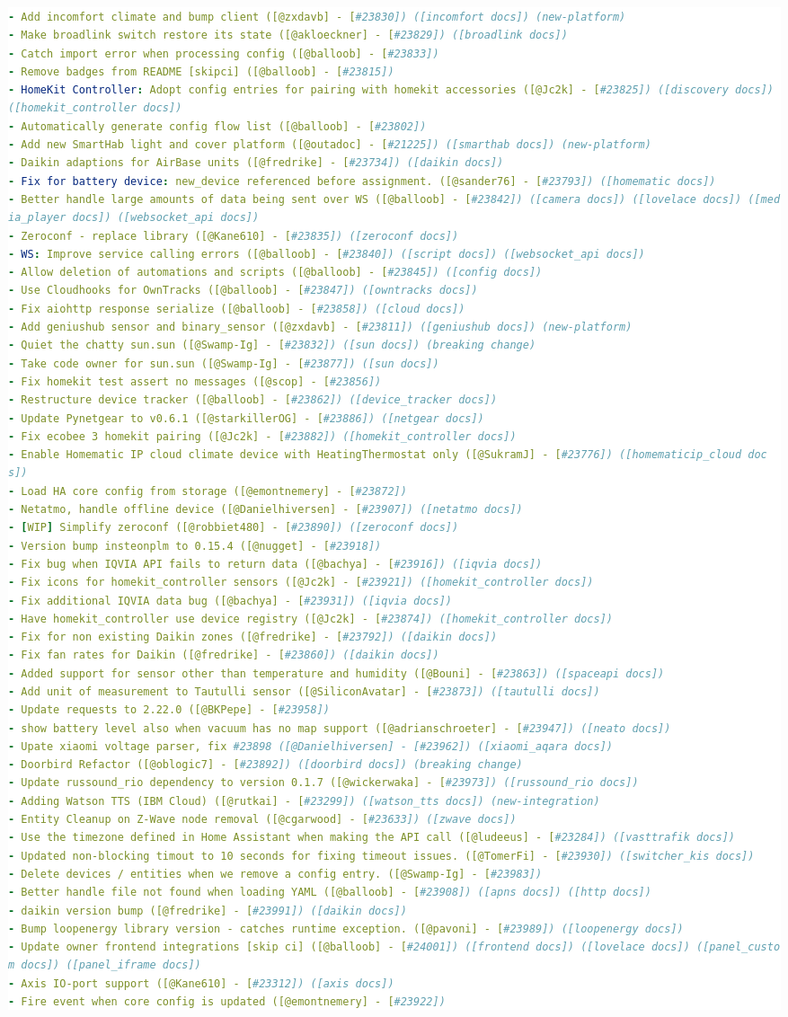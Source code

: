    ```yaml
- Add incomfort climate and bump client ([@zxdavb] - [#23830]) ([incomfort docs]) (new-platform)
- Make broadlink switch restore its state ([@akloeckner] - [#23829]) ([broadlink docs])
- Catch import error when processing config ([@balloob] - [#23833])
- Remove badges from README [skipci] ([@balloob] - [#23815])
- HomeKit Controller: Adopt config entries for pairing with homekit accessories ([@Jc2k] - [#23825]) ([discovery docs]) ([homekit_controller docs])
- Automatically generate config flow list ([@balloob] - [#23802])
- Add new SmartHab light and cover platform ([@outadoc] - [#21225]) ([smarthab docs]) (new-platform)
- Daikin adaptions for AirBase units ([@fredrike] - [#23734]) ([daikin docs])
- Fix for battery device: new_device referenced before assignment. ([@sander76] - [#23793]) ([homematic docs])
- Better handle large amounts of data being sent over WS ([@balloob] - [#23842]) ([camera docs]) ([lovelace docs]) ([media_player docs]) ([websocket_api docs])
- Zeroconf - replace library ([@Kane610] - [#23835]) ([zeroconf docs])
- WS: Improve service calling errors ([@balloob] - [#23840]) ([script docs]) ([websocket_api docs])
- Allow deletion of automations and scripts ([@balloob] - [#23845]) ([config docs])
- Use Cloudhooks for OwnTracks ([@balloob] - [#23847]) ([owntracks docs])
- Fix aiohttp response serialize ([@balloob] - [#23858]) ([cloud docs])
- Add geniushub sensor and binary_sensor ([@zxdavb] - [#23811]) ([geniushub docs]) (new-platform)
- Quiet the chatty sun.sun ([@Swamp-Ig] - [#23832]) ([sun docs]) (breaking change)
- Take code owner for sun.sun ([@Swamp-Ig] - [#23877]) ([sun docs])
- Fix homekit test assert no messages ([@scop] - [#23856])
- Restructure device tracker ([@balloob] - [#23862]) ([device_tracker docs])
- Update Pynetgear to v0.6.1 ([@starkillerOG] - [#23886]) ([netgear docs])
- Fix ecobee 3 homekit pairing ([@Jc2k] - [#23882]) ([homekit_controller docs])
- Enable Homematic IP cloud climate device with HeatingThermostat only ([@SukramJ] - [#23776]) ([homematicip_cloud docs])
- Load HA core config from storage ([@emontnemery] - [#23872])
- Netatmo, handle offline device ([@Danielhiversen] - [#23907]) ([netatmo docs])
- [WIP] Simplify zeroconf ([@robbiet480] - [#23890]) ([zeroconf docs])
- Version bump insteonplm to 0.15.4 ([@nugget] - [#23918])
- Fix bug when IQVIA API fails to return data ([@bachya] - [#23916]) ([iqvia docs])
- Fix icons for homekit_controller sensors ([@Jc2k] - [#23921]) ([homekit_controller docs])
- Fix additional IQVIA data bug ([@bachya] - [#23931]) ([iqvia docs])
- Have homekit_controller use device registry ([@Jc2k] - [#23874]) ([homekit_controller docs])
- Fix for non existing Daikin zones ([@fredrike] - [#23792]) ([daikin docs])
- Fix fan rates for Daikin ([@fredrike] - [#23860]) ([daikin docs])
- Added support for sensor other than temperature and humidity ([@Bouni] - [#23863]) ([spaceapi docs])
- Add unit of measurement to Tautulli sensor ([@SiliconAvatar] - [#23873]) ([tautulli docs])
- Update requests to 2.22.0 ([@BKPepe] - [#23958])
- show battery level also when vacuum has no map support ([@adrianschroeter] - [#23947]) ([neato docs])
- Upate xiaomi voltage parser, fix #23898 ([@Danielhiversen] - [#23962]) ([xiaomi_aqara docs])
- Doorbird Refactor ([@oblogic7] - [#23892]) ([doorbird docs]) (breaking change)
- Update russound_rio dependency to version 0.1.7 ([@wickerwaka] - [#23973]) ([russound_rio docs])
- Adding Watson TTS (IBM Cloud) ([@rutkai] - [#23299]) ([watson_tts docs]) (new-integration)
- Entity Cleanup on Z-Wave node removal ([@cgarwood] - [#23633]) ([zwave docs])
- Use the timezone defined in Home Assistant when making the API call ([@ludeeus] - [#23284]) ([vasttrafik docs])
- Updated non-blocking timout to 10 seconds for fixing timeout issues. ([@TomerFi] - [#23930]) ([switcher_kis docs])
- Delete devices / entities when we remove a config entry. ([@Swamp-Ig] - [#23983])
- Better handle file not found when loading YAML ([@balloob] - [#23908]) ([apns docs]) ([http docs])
- daikin version bump ([@fredrike] - [#23991]) ([daikin docs])
- Bump loopenergy library version - catches runtime exception. ([@pavoni] - [#23989]) ([loopenergy docs])
- Update owner frontend integrations [skip ci] ([@balloob] - [#24001]) ([frontend docs]) ([lovelace docs]) ([panel_custom docs]) ([panel_iframe docs])
- Axis IO-port support ([@Kane610] - [#23312]) ([axis docs])
- Fire event when core config is updated ([@emontnemery] - [#23922])
   ```

[@frenck]: https://github.com/frenck
[#24208]: https://github.com/home-assistant/home-assistant/pull/24208
[#24309]: https://github.com/home-assistant/home-assistant/pull/24309
[#24331]: https://github.com/home-assistant/home-assistant/pull/24331
[#24376]: https://github.com/home-assistant/home-assistant/pull/24376
[#24378]: https://github.com/home-assistant/home-assistant/pull/24378
[#24388]: https://github.com/home-assistant/home-assistant/pull/24388
[#24390]: https://github.com/home-assistant/home-assistant/pull/24390
[#24391]: https://github.com/home-assistant/home-assistant/pull/24391
[#24395]: https://github.com/home-assistant/home-assistant/pull/24395
[@Kane610]: https://github.com/Kane610
[@Swamp-Ig]: https://github.com/Swamp-Ig
[@balloob]: https://github.com/balloob
[@w1ll1am23]: https://github.com/w1ll1am23
[automation docs]: /integrations/automation/
[axis docs]: /integrations/axis/
[cloud docs]: /integrations/cloud/
[deconz docs]: /integrations/deconz/
[discovery docs]: /integrations/discovery/
[homekit_controller docs]: /integrations/homekit_controller/
[http docs]: /integrations/http/
[hue docs]: /integrations/hue/
[sun docs]: /integrations/sun/
[tado docs]: /integrations/tado/
[tradfri docs]: /integrations/tradfri/
[wemo docs]: /integrations/wemo/
[wink docs]: /integrations/wink/
[#24237]: https://github.com/home-assistant/home-assistant/pull/24237
[#24420]: https://github.com/home-assistant/home-assistant/pull/24420
[#24442]: https://github.com/home-assistant/home-assistant/pull/24442
[#24444]: https://github.com/home-assistant/home-assistant/pull/24444
[#24461]: https://github.com/home-assistant/home-assistant/pull/24461
[#24464]: https://github.com/home-assistant/home-assistant/pull/24464
[@Kane610]: https://github.com/Kane610
[@aerialls]: https://github.com/aerialls
[@andkit]: https://github.com/andkit
[@balloob]: https://github.com/balloob
[axis docs]: /integrations/axis/
[config docs]: /integrations/config/
[deconz docs]: /integrations/deconz/
[gpslogger docs]: /integrations/gpslogger/
[hassio docs]: /integrations/hassio/
[hue docs]: /integrations/hue/
[zone docs]: /integrations/zone/
[#24481]: https://github.com/home-assistant/home-assistant/pull/24481
[#24487]: https://github.com/home-assistant/home-assistant/pull/24487
[#24503]: https://github.com/home-assistant/home-assistant/pull/24503
[@aidbish]: https://github.com/aidbish
[@balloob]: https://github.com/balloob
[@pnbruckner]: https://github.com/pnbruckner
[cloud docs]: /integrations/cloud/
[owntracks docs]: /integrations/owntracks/
[watson_tts docs]: /integrations/watson_tts/
[#23668]: https://github.com/home-assistant/home-assistant/pull/23668
[#24578]: https://github.com/home-assistant/home-assistant/pull/24578
[#24612]: https://github.com/home-assistant/home-assistant/pull/24612
[@OttoWinter]: https://github.com/OttoWinter
[@Swamp-Ig]: https://github.com/Swamp-Ig
[@vangorra]: https://github.com/vangorra
[esphome docs]: /integrations/esphome/
[sun docs]: /integrations/sun/
[tplink docs]: /integrations/tplink/
[#21225]: https://github.com/home-assistant/home-assistant/pull/21225
[#21658]: https://github.com/home-assistant/home-assistant/pull/21658
[#22542]: https://github.com/home-assistant/home-assistant/pull/22542
[#22579]: https://github.com/home-assistant/home-assistant/pull/22579
[#23067]: https://github.com/home-assistant/home-assistant/pull/23067
[#23127]: https://github.com/home-assistant/home-assistant/pull/23127
[#23284]: https://github.com/home-assistant/home-assistant/pull/23284
[#23299]: https://github.com/home-assistant/home-assistant/pull/23299
[#23312]: https://github.com/home-assistant/home-assistant/pull/23312
[#23518]: https://github.com/home-assistant/home-assistant/pull/23518
[#23606]: https://github.com/home-assistant/home-assistant/pull/23606
[#23633]: https://github.com/home-assistant/home-assistant/pull/23633
[#23648]: https://github.com/home-assistant/home-assistant/pull/23648
[#23725]: https://github.com/home-assistant/home-assistant/pull/23725
[#23734]: https://github.com/home-assistant/home-assistant/pull/23734
[#23755]: https://github.com/home-assistant/home-assistant/pull/23755
[#23759]: https://github.com/home-assistant/home-assistant/pull/23759
[#23764]: https://github.com/home-assistant/home-assistant/pull/23764
[#23765]: https://github.com/home-assistant/home-assistant/pull/23765
[#23770]: https://github.com/home-assistant/home-assistant/pull/23770
[#23774]: https://github.com/home-assistant/home-assistant/pull/23774
[#23776]: https://github.com/home-assistant/home-assistant/pull/23776
[#23777]: https://github.com/home-assistant/home-assistant/pull/23777
[#23782]: https://github.com/home-assistant/home-assistant/pull/23782
[#23786]: https://github.com/home-assistant/home-assistant/pull/23786
[#23790]: https://github.com/home-assistant/home-assistant/pull/23790
[#23792]: https://github.com/home-assistant/home-assistant/pull/23792
[#23793]: https://github.com/home-assistant/home-assistant/pull/23793
[#23802]: https://github.com/home-assistant/home-assistant/pull/23802
[#23806]: https://github.com/home-assistant/home-assistant/pull/23806
[#23808]: https://github.com/home-assistant/home-assistant/pull/23808
[#23810]: https://github.com/home-assistant/home-assistant/pull/23810
[#23811]: https://github.com/home-assistant/home-assistant/pull/23811
[#23815]: https://github.com/home-assistant/home-assistant/pull/23815
[#23816]: https://github.com/home-assistant/home-assistant/pull/23816
[#23824]: https://github.com/home-assistant/home-assistant/pull/23824
[#23825]: https://github.com/home-assistant/home-assistant/pull/23825
[#23829]: https://github.com/home-assistant/home-assistant/pull/23829
[#23830]: https://github.com/home-assistant/home-assistant/pull/23830
[#23832]: https://github.com/home-assistant/home-assistant/pull/23832
[#23833]: https://github.com/home-assistant/home-assistant/pull/23833
[#23835]: https://github.com/home-assistant/home-assistant/pull/23835
[#23840]: https://github.com/home-assistant/home-assistant/pull/23840
[#23842]: https://github.com/home-assistant/home-assistant/pull/23842
[#23845]: https://github.com/home-assistant/home-assistant/pull/23845
[#23847]: https://github.com/home-assistant/home-assistant/pull/23847
[#23856]: https://github.com/home-assistant/home-assistant/pull/23856
[#23858]: https://github.com/home-assistant/home-assistant/pull/23858
[#23860]: https://github.com/home-assistant/home-assistant/pull/23860
[#23862]: https://github.com/home-assistant/home-assistant/pull/23862
[#23863]: https://github.com/home-assistant/home-assistant/pull/23863
[#23872]: https://github.com/home-assistant/home-assistant/pull/23872
[#23873]: https://github.com/home-assistant/home-assistant/pull/23873
[#23874]: https://github.com/home-assistant/home-assistant/pull/23874
[#23877]: https://github.com/home-assistant/home-assistant/pull/23877
[#23878]: https://github.com/home-assistant/home-assistant/pull/23878
[#23882]: https://github.com/home-assistant/home-assistant/pull/23882
[#23886]: https://github.com/home-assistant/home-assistant/pull/23886
[#23890]: https://github.com/home-assistant/home-assistant/pull/23890
[#23892]: https://github.com/home-assistant/home-assistant/pull/23892
[#23905]: https://github.com/home-assistant/home-assistant/pull/23905
[#23907]: https://github.com/home-assistant/home-assistant/pull/23907
[#23908]: https://github.com/home-assistant/home-assistant/pull/23908
[#23909]: https://github.com/home-assistant/home-assistant/pull/23909
[#23916]: https://github.com/home-assistant/home-assistant/pull/23916
[#23918]: https://github.com/home-assistant/home-assistant/pull/23918
[#23919]: https://github.com/home-assistant/home-assistant/pull/23919
[#23921]: https://github.com/home-assistant/home-assistant/pull/23921
[#23922]: https://github.com/home-assistant/home-assistant/pull/23922
[#23930]: https://github.com/home-assistant/home-assistant/pull/23930
[#23931]: https://github.com/home-assistant/home-assistant/pull/23931
[#23947]: https://github.com/home-assistant/home-assistant/pull/23947
[#23958]: https://github.com/home-assistant/home-assistant/pull/23958
[#23960]: https://github.com/home-assistant/home-assistant/pull/23960
[#23962]: https://github.com/home-assistant/home-assistant/pull/23962
[#23973]: https://github.com/home-assistant/home-assistant/pull/23973
[#23976]: https://github.com/home-assistant/home-assistant/pull/23976
[#23981]: https://github.com/home-assistant/home-assistant/pull/23981
[#23983]: https://github.com/home-assistant/home-assistant/pull/23983
[#23984]: https://github.com/home-assistant/home-assistant/pull/23984
[#23989]: https://github.com/home-assistant/home-assistant/pull/23989
[#23991]: https://github.com/home-assistant/home-assistant/pull/23991
[#24001]: https://github.com/home-assistant/home-assistant/pull/24001
[#24004]: https://github.com/home-assistant/home-assistant/pull/24004
[#24009]: https://github.com/home-assistant/home-assistant/pull/24009
[#24015]: https://github.com/home-assistant/home-assistant/pull/24015
[#24019]: https://github.com/home-assistant/home-assistant/pull/24019
[#24020]: https://github.com/home-assistant/home-assistant/pull/24020
[#24022]: https://github.com/home-assistant/home-assistant/pull/24022
[#24033]: https://github.com/home-assistant/home-assistant/pull/24033
[#24034]: https://github.com/home-assistant/home-assistant/pull/24034
[#24037]: https://github.com/home-assistant/home-assistant/pull/24037
[#24038]: https://github.com/home-assistant/home-assistant/pull/24038
[#24040]: https://github.com/home-assistant/home-assistant/pull/24040
[#24041]: https://github.com/home-assistant/home-assistant/pull/24041
[#24042]: https://github.com/home-assistant/home-assistant/pull/24042
[#24043]: https://github.com/home-assistant/home-assistant/pull/24043
[#24049]: https://github.com/home-assistant/home-assistant/pull/24049
[#24050]: https://github.com/home-assistant/home-assistant/pull/24050
[#24059]: https://github.com/home-assistant/home-assistant/pull/24059
[#24066]: https://github.com/home-assistant/home-assistant/pull/24066
[#24068]: https://github.com/home-assistant/home-assistant/pull/24068
[#24072]: https://github.com/home-assistant/home-assistant/pull/24072
[#24078]: https://github.com/home-assistant/home-assistant/pull/24078
[#24081]: https://github.com/home-assistant/home-assistant/pull/24081
[#24082]: https://github.com/home-assistant/home-assistant/pull/24082
[#24084]: https://github.com/home-assistant/home-assistant/pull/24084
[#24090]: https://github.com/home-assistant/home-assistant/pull/24090
[#24100]: https://github.com/home-assistant/home-assistant/pull/24100
[#24102]: https://github.com/home-assistant/home-assistant/pull/24102
[#24104]: https://github.com/home-assistant/home-assistant/pull/24104
[#24105]: https://github.com/home-assistant/home-assistant/pull/24105
[#24108]: https://github.com/home-assistant/home-assistant/pull/24108
[#24111]: https://github.com/home-assistant/home-assistant/pull/24111
[#24114]: https://github.com/home-assistant/home-assistant/pull/24114
[#24117]: https://github.com/home-assistant/home-assistant/pull/24117
[#24118]: https://github.com/home-assistant/home-assistant/pull/24118
[#24123]: https://github.com/home-assistant/home-assistant/pull/24123
[#24127]: https://github.com/home-assistant/home-assistant/pull/24127
[#24135]: https://github.com/home-assistant/home-assistant/pull/24135
[#24139]: https://github.com/home-assistant/home-assistant/pull/24139
[#24145]: https://github.com/home-assistant/home-assistant/pull/24145
[#24153]: https://github.com/home-assistant/home-assistant/pull/24153
[#24155]: https://github.com/home-assistant/home-assistant/pull/24155
[#24156]: https://github.com/home-assistant/home-assistant/pull/24156
[#24158]: https://github.com/home-assistant/home-assistant/pull/24158
[#24165]: https://github.com/home-assistant/home-assistant/pull/24165
[#24167]: https://github.com/home-assistant/home-assistant/pull/24167
[#24174]: https://github.com/home-assistant/home-assistant/pull/24174
[#24175]: https://github.com/home-assistant/home-assistant/pull/24175
[#24177]: https://github.com/home-assistant/home-assistant/pull/24177
[#24178]: https://github.com/home-assistant/home-assistant/pull/24178
[#24179]: https://github.com/home-assistant/home-assistant/pull/24179
[#24180]: https://github.com/home-assistant/home-assistant/pull/24180
[#24183]: https://github.com/home-assistant/home-assistant/pull/24183
[#24184]: https://github.com/home-assistant/home-assistant/pull/24184
[#24187]: https://github.com/home-assistant/home-assistant/pull/24187
[#24193]: https://github.com/home-assistant/home-assistant/pull/24193
[#24194]: https://github.com/home-assistant/home-assistant/pull/24194
[#24197]: https://github.com/home-assistant/home-assistant/pull/24197
[#24199]: https://github.com/home-assistant/home-assistant/pull/24199
[#24203]: https://github.com/home-assistant/home-assistant/pull/24203
[#24204]: https://github.com/home-assistant/home-assistant/pull/24204
[#24213]: https://github.com/home-assistant/home-assistant/pull/24213
[#24215]: https://github.com/home-assistant/home-assistant/pull/24215
[#24218]: https://github.com/home-assistant/home-assistant/pull/24218
[#24223]: https://github.com/home-assistant/home-assistant/pull/24223
[#24225]: https://github.com/home-assistant/home-assistant/pull/24225
[#24229]: https://github.com/home-assistant/home-assistant/pull/24229
[#24230]: https://github.com/home-assistant/home-assistant/pull/24230
[#24231]: https://github.com/home-assistant/home-assistant/pull/24231
[#24232]: https://github.com/home-assistant/home-assistant/pull/24232
[#24233]: https://github.com/home-assistant/home-assistant/pull/24233
[#24236]: https://github.com/home-assistant/home-assistant/pull/24236
[#24238]: https://github.com/home-assistant/home-assistant/pull/24238
[#24252]: https://github.com/home-assistant/home-assistant/pull/24252
[#24256]: https://github.com/home-assistant/home-assistant/pull/24256
[#24264]: https://github.com/home-assistant/home-assistant/pull/24264
[#24266]: https://github.com/home-assistant/home-assistant/pull/24266
[#24268]: https://github.com/home-assistant/home-assistant/pull/24268
[#24278]: https://github.com/home-assistant/home-assistant/pull/24278
[#24283]: https://github.com/home-assistant/home-assistant/pull/24283
[#24284]: https://github.com/home-assistant/home-assistant/pull/24284
[#24292]: https://github.com/home-assistant/home-assistant/pull/24292
[#24297]: https://github.com/home-assistant/home-assistant/pull/24297
[#24299]: https://github.com/home-assistant/home-assistant/pull/24299
[#24300]: https://github.com/home-assistant/home-assistant/pull/24300
[#24302]: https://github.com/home-assistant/home-assistant/pull/24302
[#24303]: https://github.com/home-assistant/home-assistant/pull/24303
[@Adminiuga]: https://github.com/Adminiuga
[@BKPepe]: https://github.com/BKPepe
[@Bouni]: https://github.com/Bouni
[@Danielhiversen]: https://github.com/Danielhiversen
[@Jc2k]: https://github.com/Jc2k
[@JeffLIrion]: https://github.com/JeffLIrion
[@Kane610]: https://github.com/Kane610
[@MTrab]: https://github.com/MTrab
[@OttoWinter]: https://github.com/OttoWinter
[@SiliconAvatar]: https://github.com/SiliconAvatar
[@SukramJ]: https://github.com/SukramJ
[@Swamp-Ig]: https://github.com/Swamp-Ig
[@TomerFi]: https://github.com/TomerFi
[@adrianschroeter]: https://github.com/adrianschroeter
[@aerialls]: https://github.com/aerialls
[@akloeckner]: https://github.com/akloeckner
[@alengwenus]: https://github.com/alengwenus
[@amelchio]: https://github.com/amelchio
[@andrewsayre]: https://github.com/andrewsayre
[@bachya]: https://github.com/bachya
[@balloob]: https://github.com/balloob
[@bramkragten]: https://github.com/bramkragten
[@cgarwood]: https://github.com/cgarwood
[@chmielowiec]: https://github.com/chmielowiec
[@dreed47]: https://github.com/dreed47
[@eavanvalkenburg]: https://github.com/eavanvalkenburg
[@elupus]: https://github.com/elupus
[@emontnemery]: https://github.com/emontnemery
[@fabaff]: https://github.com/fabaff
[@foxel]: https://github.com/foxel
[@fredrike]: https://github.com/fredrike
[@iamtpage]: https://github.com/iamtpage
[@jardiamj]: https://github.com/jardiamj
[@jesserizzo]: https://github.com/jesserizzo
[@jgriff2]: https://github.com/jgriff2
[@jjlawren]: https://github.com/jjlawren
[@ludeeus]: https://github.com/ludeeus
[@mvn23]: https://github.com/mvn23
[@nugget]: https://github.com/nugget
[@oblogic7]: https://github.com/oblogic7
[@outadoc]: https://github.com/outadoc
[@p0l0]: https://github.com/p0l0
[@pavoni]: https://github.com/pavoni
[@piitaya]: https://github.com/piitaya
[@pszafer]: https://github.com/pszafer
[@pvizeli]: https://github.com/pvizeli
[@robbiet480]: https://github.com/robbiet480
[@rutkai]: https://github.com/rutkai
[@rytilahti]: https://github.com/rytilahti
[@sander76]: https://github.com/sander76
[@scop]: https://github.com/scop
[@simse]: https://github.com/simse
[@squishykid]: https://github.com/squishykid
[@starkillerOG]: https://github.com/starkillerOG
[@stbenjam]: https://github.com/stbenjam
[@techfreek]: https://github.com/techfreek
[@terual]: https://github.com/terual
[@therve]: https://github.com/therve
[@ties]: https://github.com/ties
[@tkjacobsen]: https://github.com/tkjacobsen
[@wickerwaka]: https://github.com/wickerwaka
[@zewelor]: https://github.com/zewelor
[@zxdavb]: https://github.com/zxdavb
[ambiclimate docs]: /integrations/ambiclimate/
[androidtv docs]: /integrations/androidtv/
[apns docs]: /integrations/apns/
[axis docs]: /integrations/axis/
[azure_event_hub docs]: /integrations/azure_event_hub/
[broadlink docs]: /integrations/broadlink/
[camera docs]: /integrations/camera/
[cloud docs]: /integrations/cloud/
[config docs]: /integrations/config/
[daikin docs]: /integrations/daikin/
[darksky docs]: /integrations/darksky/
[deconz docs]: /integrations/deconz/
[default_config docs]: /integrations/default_config/
[demo docs]: /integrations/demo/
[device_tracker docs]: /integrations/device_tracker/
[discovery docs]: /integrations/discovery/
[doorbird docs]: /integrations/doorbird/
[dsmr docs]: /integrations/dsmr/
[emulated_hue docs]: /integrations/emulated_hue/
[enphase_envoy docs]: /integrations/enphase_envoy/
[esphome docs]: /integrations/esphome/
[fitbit docs]: /integrations/fitbit/
[frontend docs]: /integrations/frontend/
[geniushub docs]: /integrations/geniushub/
[geofency docs]: /integrations/geofency/
[google_assistant docs]: /integrations/google_assistant/
[gpslogger docs]: /integrations/gpslogger/
[hassio docs]: /integrations/hassio/
[heos docs]: /integrations/heos/
[homekit_controller docs]: /integrations/homekit_controller/
[homematic docs]: /integrations/homematic/
[homematicip_cloud docs]: /integrations/homematicip_cloud/
[html5 docs]: /integrations/html5/
[http docs]: /integrations/http/
[huawei_lte docs]: /integrations/huawei_lte/
[hue docs]: /integrations/hue/
[icloud docs]: /integrations/icloud/
[incomfort docs]: /integrations/incomfort/
[iqvia docs]: /integrations/iqvia/
[keenetic_ndms2 docs]: /integrations/keenetic_ndms2/
[lcn docs]: /integrations/lcn/
[lifx docs]: /integrations/lifx/
[locative docs]: /integrations/locative/
[loopenergy docs]: /integrations/loopenergy/
[lovelace docs]: /integrations/lovelace/
[mastodon docs]: /integrations/mastodon/
[mcp23017 docs]: /integrations/mcp23017/
[media_extractor docs]: /integrations/media_extractor/
[media_player docs]: /integrations/media_player/
[mobile_app docs]: /integrations/mobile_app/
[neato docs]: /integrations/neato/
[netatmo docs]: /integrations/netatmo/
[netgear docs]: /integrations/netgear/
[onboarding docs]: /integrations/onboarding/
[opentherm_gw docs]: /integrations/opentherm_gw/
[owntracks docs]: /integrations/owntracks/
[panel_custom docs]: /integrations/panel_custom/
[panel_iframe docs]: /integrations/panel_iframe/
[plex docs]: /integrations/plex/
[remote_rpi_gpio docs]: /integrations/remote_rpi_gpio/
[repetier docs]: /integrations/repetier/
[rfxtrx docs]: /integrations/rfxtrx/
[russound_rio docs]: /integrations/russound_rio/
[script docs]: /integrations/script/
[smarthab docs]: /integrations/smarthab/
[solax docs]: /integrations/solax/
[sonos docs]: /integrations/sonos/
[spaceapi docs]: /integrations/spaceapi/
[ssdp docs]: /integrations/ssdp/
[sun docs]: /integrations/sun/
[switcher_kis docs]: /integrations/switcher_kis/
[synology_srm docs]: /integrations/synology_srm/
[tautulli docs]: /integrations/tautulli/
[tplink docs]: /integrations/tplink/
[tradfri docs]: /integrations/tradfri/
[vasttrafik docs]: /integrations/vasttrafik/
[venstar docs]: /integrations/venstar/
[verisure docs]: /integrations/verisure/
[watson_tts docs]: /integrations/watson_tts/
[websocket_api docs]: /integrations/websocket_api/
[xiaomi_aqara docs]: /integrations/xiaomi_aqara/
[xiaomi_tv docs]: /integrations/xiaomi_tv/
[yeelight docs]: /integrations/yeelight/
[zeroconf docs]: /integrations/zeroconf/
[zestimate docs]: /integrations/zestimate/
[zha docs]: /integrations/zha/
[zone docs]: /integrations/zone/
[zwave docs]: /integrations/zwave/